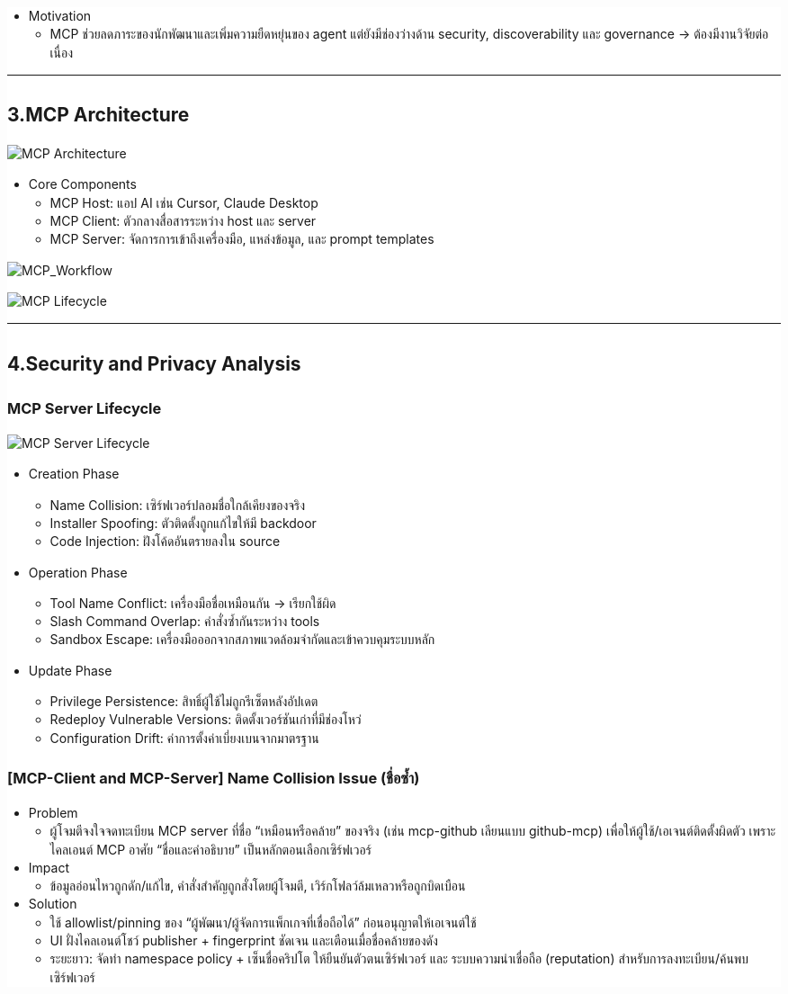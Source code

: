 - Motivation
  - MCP ช่วยลดภาระของนักพัฒนาและเพิ่มความยืดหยุ่นของ agent แต่ยังมีช่องว่างด้าน security, discoverability และ governance → ต้องมีงานวิจัยต่อเนื่อง

---

## 3.MCP Architecture

![MCP Architecture](/assets/img/Other/LLM/MCP_Architecture.avif)


- Core Components
  - MCP Host: แอป AI เช่น Cursor, Claude Desktop
  - MCP Client: ตัวกลางสื่อสารระหว่าง host และ server
  - MCP Server: จัดการการเข้าถึงเครื่องมือ, แหล่งข้อมูล, และ prompt templates

![MCP_Workflow](/assets/img/Other/LLM/MCP_Workflow.avif)

![MCP Lifecycle](/assets/img/Other/LLM/MCP_Life_cycle.avif)

---

## 4.Security and Privacy Analysis

### MCP Server Lifecycle

![MCP Server Lifecycle](/assets/img/Other/LLM/MCP_Server_LF.avif)

- Creation Phase
  - Name Collision: เซิร์ฟเวอร์ปลอมชื่อใกล้เคียงของจริง
  - Installer Spoofing: ตัวติดตั้งถูกแก้ไขให้มี backdoor
  - Code Injection: ฝังโค้ดอันตรายลงใน source

- Operation Phase
  - Tool Name Conflict: เครื่องมือชื่อเหมือนกัน → เรียกใช้ผิด
  - Slash Command Overlap: คำสั่งซ้ำกันระหว่าง tools
  - Sandbox Escape: เครื่องมือออกจากสภาพแวดล้อมจำกัดและเข้าควบคุมระบบหลัก

- Update Phase
  - Privilege Persistence: สิทธิ์ผู้ใช้ไม่ถูกรีเซ็ตหลังอัปเดต
  - Redeploy Vulnerable Versions: ติดตั้งเวอร์ชันเก่าที่มีช่องโหว่
  - Configuration Drift: ค่าการตั้งค่าเบี่ยงเบนจากมาตรฐาน

### [MCP-Client and MCP-Server] Name Collision Issue (ชื่อซ้ำ)
- Problem
  - ผู้โจมตีจงใจจดทะเบียน MCP server ที่ชื่อ “เหมือนหรือคล้าย” ของจริง (เช่น mcp-github เลียนแบบ github-mcp) เพื่อให้ผู้ใช้/เอเจนต์ติดตั้งผิดตัว เพราะไคลเอนต์ MCP อาศัย “ชื่อและคำอธิบาย” เป็นหลักตอนเลือกเซิร์ฟเวอร์
- Impact
  - ข้อมูลอ่อนไหวถูกดัก/แก้ไข, คำสั่งสำคัญถูกสั่งโดยผู้โจมตี, เวิร์กโฟลว์ล้มเหลวหรือถูกบิดเบือน
- Solution
  - ใช้ allowlist/pinning ของ “ผู้พัฒนา/ผู้จัดการแพ็กเกจที่เชื่อถือได้” ก่อนอนุญาตให้เอเจนต์ใช้
  - UI ฝั่งไคลเอนต์โชว์ publisher + fingerprint ชัดเจน และเตือนเมื่อชื่อคล้ายของดัง
  - ระยะยาว: จัดทำ namespace policy + เซ็นชื่อคริปโต ให้ยืนยันตัวตนเซิร์ฟเวอร์ และ ระบบความน่าเชื่อถือ (reputation) สำหรับการลงทะเบียน/ค้นพบเซิร์ฟเวอร์
